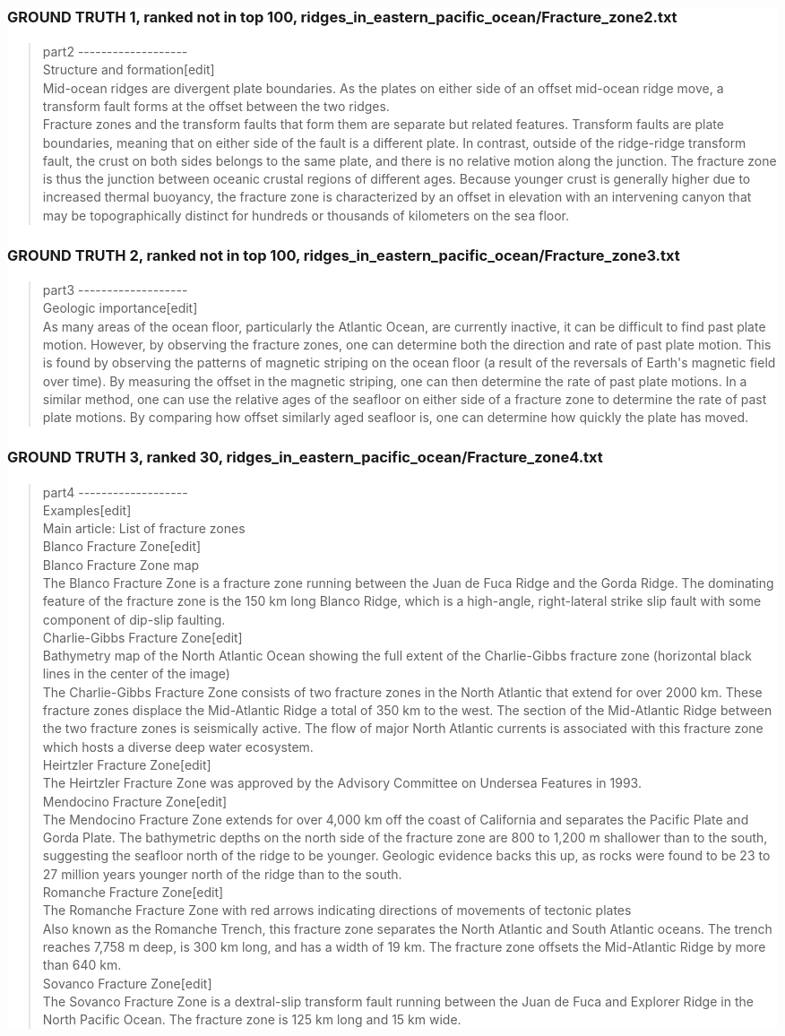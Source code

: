 ### GROUND TRUTH 1, ranked not in top 100, ridges_in_eastern_pacific_ocean/Fracture_zone2.txt
> part2 -------------------<br>Structure and formation[edit]<br>Mid-ocean ridges are divergent plate boundaries. As the plates on either side of an offset mid-ocean ridge move, a transform fault forms at the offset between the two ridges.<br>Fracture zones and the transform faults that form them are separate but related features. Transform faults are plate boundaries, meaning that on either side of the fault is a different plate. In contrast, outside of the ridge-ridge transform fault, the crust on both sides belongs to the same plate, and there is no relative motion along the junction.  The fracture zone is thus the junction between oceanic crustal regions of different ages.  Because younger crust is generally higher due to increased thermal buoyancy, the fracture zone is characterized by an offset in elevation with an intervening canyon that may be topographically distinct for hundreds or thousands of kilometers on the sea floor.

### GROUND TRUTH 2, ranked not in top 100, ridges_in_eastern_pacific_ocean/Fracture_zone3.txt
> part3 -------------------<br>Geologic importance[edit]<br>As many areas of the ocean floor, particularly the Atlantic Ocean, are currently inactive, it can be difficult to find past plate motion. However, by observing the fracture zones, one can determine both the direction and rate of past plate motion. This is found by observing the patterns of magnetic striping on the ocean floor (a result of the reversals of Earth's magnetic field over time). By measuring the offset in the magnetic striping, one can then determine the rate of past plate motions. In a similar method, one can use the relative ages of the seafloor on either side of a fracture zone to determine the rate of past plate motions. By comparing how offset similarly aged seafloor is, one can determine how quickly the plate has moved.

### GROUND TRUTH 3, ranked 30, ridges_in_eastern_pacific_ocean/Fracture_zone4.txt
> part4 -------------------<br>Examples[edit]<br>Main article: List of fracture zones<br>Blanco Fracture Zone[edit]<br>Blanco Fracture Zone map<br>The Blanco Fracture Zone is a fracture zone running between the Juan de Fuca Ridge and the Gorda Ridge. The dominating feature of the fracture zone is the 150 km long Blanco Ridge, which is a high-angle, right-lateral strike slip fault with some component of dip-slip faulting.<br>Charlie-Gibbs Fracture Zone[edit]<br>Bathymetry map of the North Atlantic Ocean showing the full extent of the Charlie-Gibbs fracture zone (horizontal black lines in the center of the image)<br>The Charlie-Gibbs Fracture Zone consists of two fracture zones in the North Atlantic that extend for over 2000 km. These fracture zones displace the Mid-Atlantic Ridge a total of 350 km to the west. The section of the Mid-Atlantic Ridge between the two fracture zones is seismically active. The flow of major North Atlantic currents is associated with this fracture zone which hosts a diverse deep water ecosystem.<br>Heirtzler Fracture Zone[edit]<br>The Heirtzler Fracture Zone was approved by the Advisory Committee on Undersea Features in 1993.<br>Mendocino Fracture Zone[edit]<br>The Mendocino Fracture Zone extends for over 4,000 km off the coast of California and separates the Pacific Plate and Gorda Plate. The bathymetric depths on the north side of the fracture zone are 800 to 1,200 m shallower than to the south, suggesting the seafloor north of the ridge to be younger. Geologic evidence backs this up, as rocks were found to be 23 to 27 million years younger north of the ridge than to the south.<br>Romanche Fracture Zone[edit]<br>The Romanche Fracture Zone with red arrows indicating directions of movements of tectonic plates<br>Also known as the Romanche Trench, this fracture zone separates the North Atlantic and South Atlantic oceans. The trench reaches 7,758 m deep, is 300 km long, and has a width of 19 km. The fracture zone offsets the Mid-Atlantic Ridge by more than 640 km.<br>Sovanco Fracture Zone[edit]<br>The Sovanco Fracture Zone is a dextral-slip transform fault running between the Juan de Fuca and Explorer Ridge in the North Pacific Ocean. The fracture zone is 125 km long and 15 km wide.
